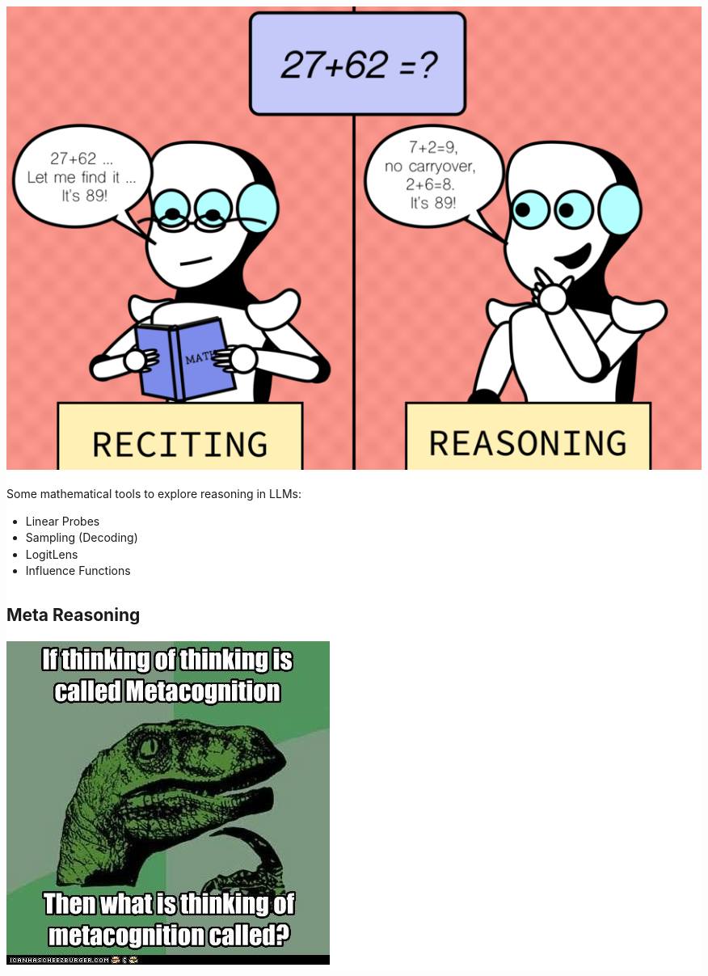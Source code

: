 ![alt text](image-3.png)

Some mathematical tools to explore reasoning in LLMs:
* Linear Probes
* Sampling (Decoding)
* LogitLens
* Influence Functions

## Meta Reasoning

![alt text](image-4.png)

